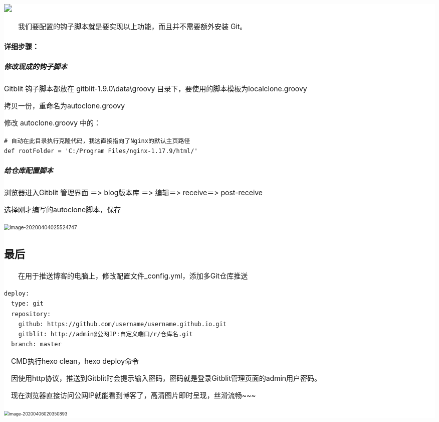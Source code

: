 ![](git_file.JPG)

　　我们要配置的钩子脚本就是要实现以上功能，而且并不需要额外安装 Git。



#### 详细步骤：

##### 修改现成的钩子脚本

Gitblit 钩子脚本都放在 gitblit-1.9.0\data\groovy 目录下，要使用的脚本模板为localclone.groovy

拷贝一份，重命名为autoclone.groovy

修改 autoclone.groovy 中的：

```properties
# 自动在此目录执行克隆代码，我这直接指向了Nginx的默认主页路径
def rootFolder = 'C:/Program Files/nginx-1.17.9/html/'
```

##### 给仓库配置脚本

浏览器进入Gitblit 管理界面 ＝> blog版本库 ＝> 编辑＝> receive＝> post-receive

选择刚才编写的autoclone脚本，保存

<img src="git_script.JPG" alt="image-20200404025524747" style="zoom:70%;" />



## 最后

　　在用于推送博客的电脑上，修改配置文件_config.yml，添加多Git仓库推送

```
deploy:
  type: git
  repository:
    github: https://github.com/username/username.github.io.git
    gitblit: http://admin@公网IP:自定义端口/r/仓库名.git
  branch: master
```



　CMD执行hexo clean，hexo deploy命令

　因使用http协议，推送到Gitblit时会提示输入密码，密码就是登录Gitblit管理页面的admin用户密码。

　现在浏览器直接访问公网IP就能看到博客了，高清图片即时呈现，丝滑流畅~~~



<img src="myblog.JPG" alt="image-20200406020350893" style="zoom:60%;" />